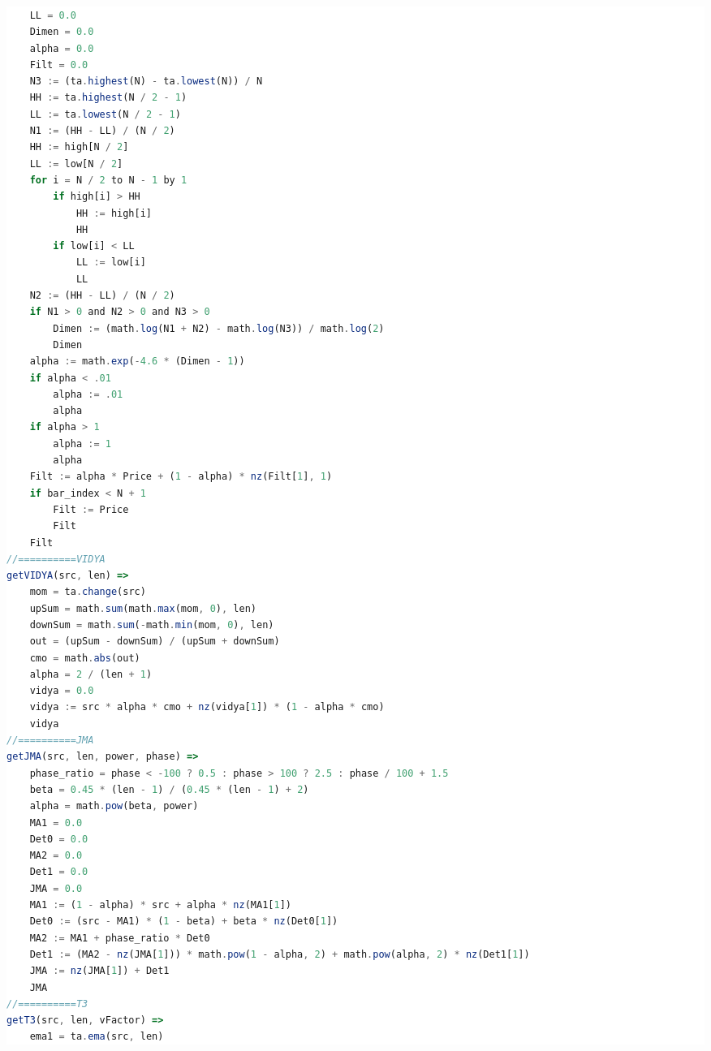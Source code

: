 ``` javascript
    LL = 0.0
    Dimen = 0.0
    alpha = 0.0
    Filt = 0.0
    N3 := (ta.highest(N) - ta.lowest(N)) / N
    HH := ta.highest(N / 2 - 1)
    LL := ta.lowest(N / 2 - 1)
    N1 := (HH - LL) / (N / 2)
    HH := high[N / 2]
    LL := low[N / 2]
    for i = N / 2 to N - 1 by 1
        if high[i] > HH
            HH := high[i]
            HH
        if low[i] < LL
            LL := low[i]
            LL
    N2 := (HH - LL) / (N / 2)
    if N1 > 0 and N2 > 0 and N3 > 0
        Dimen := (math.log(N1 + N2) - math.log(N3)) / math.log(2)
        Dimen
    alpha := math.exp(-4.6 * (Dimen - 1))
    if alpha < .01
        alpha := .01
        alpha
    if alpha > 1
        alpha := 1
        alpha
    Filt := alpha * Price + (1 - alpha) * nz(Filt[1], 1)
    if bar_index < N + 1
        Filt := Price
        Filt
    Filt
//==========VIDYA
getVIDYA(src, len) =>
    mom = ta.change(src)
    upSum = math.sum(math.max(mom, 0), len)
    downSum = math.sum(-math.min(mom, 0), len)
    out = (upSum - downSum) / (upSum + downSum)
    cmo = math.abs(out)
    alpha = 2 / (len + 1)
    vidya = 0.0
    vidya := src * alpha * cmo + nz(vidya[1]) * (1 - alpha * cmo)
    vidya
//==========JMA
getJMA(src, len, power, phase) =>
    phase_ratio = phase < -100 ? 0.5 : phase > 100 ? 2.5 : phase / 100 + 1.5
    beta = 0.45 * (len - 1) / (0.45 * (len - 1) + 2)
    alpha = math.pow(beta, power)
    MA1 = 0.0
    Det0 = 0.0
    MA2 = 0.0
    Det1 = 0.0
    JMA = 0.0
    MA1 := (1 - alpha) * src + alpha * nz(MA1[1])
    Det0 := (src - MA1) * (1 - beta) + beta * nz(Det0[1])
    MA2 := MA1 + phase_ratio * Det0
    Det1 := (MA2 - nz(JMA[1])) * math.pow(1 - alpha, 2) + math.pow(alpha, 2) * nz(Det1[1])
    JMA := nz(JMA[1]) + Det1
    JMA
//==========T3
getT3(src, len, vFactor) =>
    ema1 = ta.ema(src, len)
```
